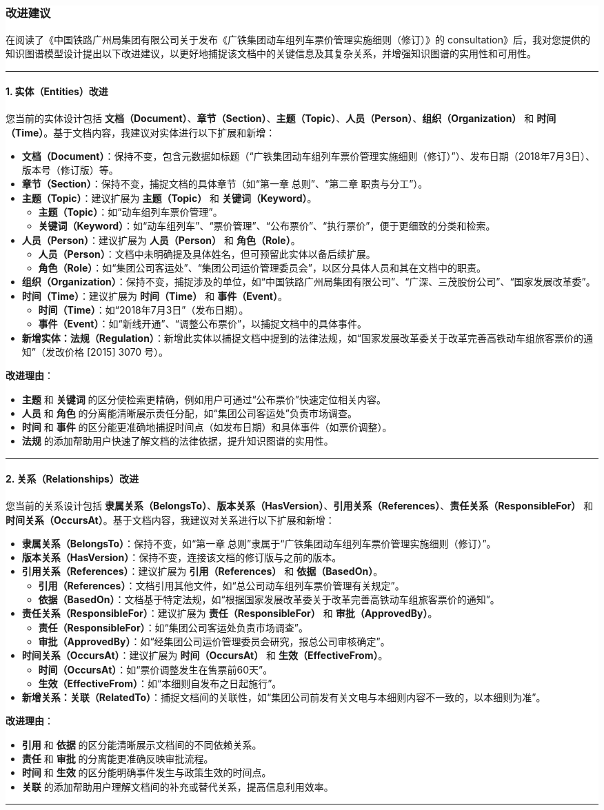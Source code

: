 ### 改进建议

在阅读了《中国铁路广州局集团有限公司关于发布《广铁集团动车组列车票价管理实施细则（修订）》的 consultation》后，我对您提供的知识图谱模型设计提出以下改进建议，以更好地捕捉该文档中的关键信息及其复杂关系，并增强知识图谱的实用性和可用性。

---

#### 1. 实体（Entities）改进

您当前的实体设计包括 **文档（Document）**、**章节（Section）**、**主题（Topic）**、**人员（Person）**、**组织（Organization）** 和 **时间（Time）**。基于文档内容，我建议对实体进行以下扩展和新增：

- **文档（Document）**：保持不变，包含元数据如标题（“广铁集团动车组列车票价管理实施细则（修订）”）、发布日期（2018年7月3日）、版本号（修订版）等。
- **章节（Section）**：保持不变，捕捉文档的具体章节（如“第一章 总则”、“第二章 职责与分工”）。
- **主题（Topic）**：建议扩展为 **主题（Topic）** 和 **关键词（Keyword）**。
  - **主题（Topic）**：如“动车组列车票价管理”。
  - **关键词（Keyword）**：如“动车组列车”、“票价管理”、“公布票价”、“执行票价”，便于更细致的分类和检索。
- **人员（Person）**：建议扩展为 **人员（Person）** 和 **角色（Role）**。
  - **人员（Person）**：文档中未明确提及具体姓名，但可预留此实体以备后续扩展。
  - **角色（Role）**：如“集团公司客运处”、“集团公司运价管理委员会”，以区分具体人员和其在文档中的职责。
- **组织（Organization）**：保持不变，捕捉涉及的单位，如“中国铁路广州局集团有限公司”、“广深、三茂股份公司”、“国家发展改革委”。
- **时间（Time）**：建议扩展为 **时间（Time）** 和 **事件（Event）**。
  - **时间（Time）**：如“2018年7月3日”（发布日期）。
  - **事件（Event）**：如“新线开通”、“调整公布票价”，以捕捉文档中的具体事件。
- **新增实体：法规（Regulation）**：新增此实体以捕捉文档中提到的法律法规，如“国家发展改革委关于改革完善高铁动车组旅客票价的通知”（发改价格 [2015] 3070 号）。

**改进理由**：
- **主题** 和 **关键词** 的区分使检索更精确，例如用户可通过“公布票价”快速定位相关内容。
- **人员** 和 **角色** 的分离能清晰展示责任分配，如“集团公司客运处”负责市场调查。
- **时间** 和 **事件** 的区分能更准确地捕捉时间点（如发布日期）和具体事件（如票价调整）。
- **法规** 的添加帮助用户快速了解文档的法律依据，提升知识图谱的实用性。

---

#### 2. 关系（Relationships）改进

您当前的关系设计包括 **隶属关系（BelongsTo）**、**版本关系（HasVersion）**、**引用关系（References）**、**责任关系（ResponsibleFor）** 和 **时间关系（OccursAt）**。基于文档内容，我建议对关系进行以下扩展和新增：

- **隶属关系（BelongsTo）**：保持不变，如“第一章 总则”隶属于“广铁集团动车组列车票价管理实施细则（修订）”。
- **版本关系（HasVersion）**：保持不变，连接该文档的修订版与之前的版本。
- **引用关系（References）**：建议扩展为 **引用（References）** 和 **依据（BasedOn）**。
  - **引用（References）**：文档引用其他文件，如“总公司动车组列车票价管理有关规定”。
  - **依据（BasedOn）**：文档基于特定法规，如“根据国家发展改革委关于改革完善高铁动车组旅客票价的通知”。
- **责任关系（ResponsibleFor）**：建议扩展为 **责任（ResponsibleFor）** 和 **审批（ApprovedBy）**。
  - **责任（ResponsibleFor）**：如“集团公司客运处负责市场调查”。
  - **审批（ApprovedBy）**：如“经集团公司运价管理委员会研究，报总公司审核确定”。
- **时间关系（OccursAt）**：建议扩展为 **时间（OccursAt）** 和 **生效（EffectiveFrom）**。
  - **时间（OccursAt）**：如“票价调整发生在售票前60天”。
  - **生效（EffectiveFrom）**：如“本细则自发布之日起施行”。
- **新增关系：关联（RelatedTo）**：捕捉文档间的关联性，如“集团公司前发有关文电与本细则内容不一致的，以本细则为准”。

**改进理由**：
- **引用** 和 **依据** 的区分能清晰展示文档间的不同依赖关系。
- **责任** 和 **审批** 的分离能更准确反映审批流程。
- **时间** 和 **生效** 的区分能明确事件发生与政策生效的时间点。
- **关联** 的添加帮助用户理解文档间的补充或替代关系，提高信息利用效率。

---